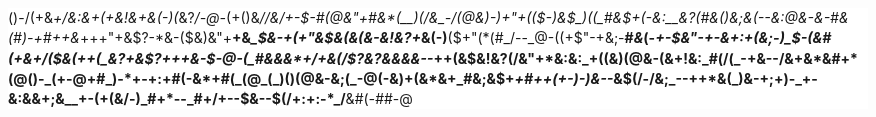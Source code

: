 ()-/(+&_+/&:&+(+&!&+&(-)(_&?_/-@-_(+()&*_/_/&/_+-$-#(@&"+#&*(__)(/&_-/(@&)-)+"+(($-)&$_)((_#&$+(-_&:__&?(#&(_)&;&(--&:_@&-&_-#&_(#_)_-+#++&*+++"+&$?-*&-($&)&"+__+&*_$&-+(+"&$&(&(&-&!&?+*&(-)__($+"(*(#_/--_@-((+$"-+&;-__#_&_(-_+*-$&"-+-&+:+(&;-)_$-(&#(+&*+/($&(++(_&?+&$?+$+$+&-$-@-(_#&&&*+/+&(/$?&?&&&&--_++(&$&!&?(/&"+*&:&:_+((&)(@&-(&+!&:_#(/(_-+&--/&+&*&#+*(@()-_(+-@+#_)-*+-+:+#(-&*+#(_(@_(_)()(@&-&;(_-@(-&)+(&*&+_#&;&$+*+#++(_+-_)-)&--*&$(/-/&;_--++*&(_)&-+;+)-_+-&:&&+;&__+-(+(&/-)_#+*--_#+/+--$&--$(/+:+:-*_/__&#(_-#_#-@
